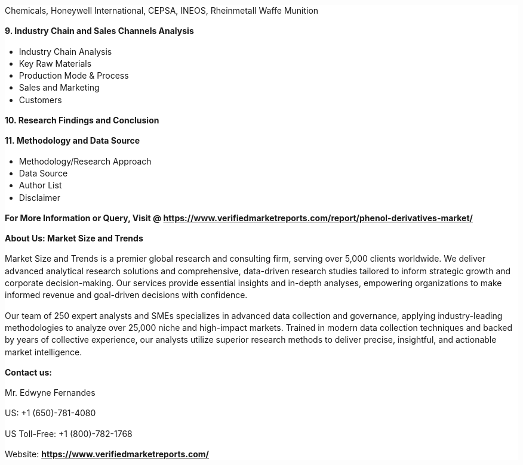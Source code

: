 Chemicals, Honeywell International, CEPSA, INEOS, Rheinmetall Waffe Munition</strong></p><p><strong>9. Industry Chain and Sales Channels Analysis</strong></p><ul><li>Industry Chain Analysis</li><li>Key Raw Materials</li><li>Production Mode &amp; Process</li><li>Sales and Marketing</li><li>Customers</li></ul><p><strong>10. Research Findings and Conclusion</strong></p><p><strong>11. Methodology and Data Source</strong></p><ul><li>Methodology/Research Approach</li><li>Data Source</li><li>Author List</li><li>Disclaimer</li></ul></p><p><strong>For More Information or Query, Visit @ <a href="https://www.verifiedmarketreports.com/report/phenol-derivatives-market/">https://www.verifiedmarketreports.com/report/phenol-derivatives-market/</a></strong></p><p><strong>About Us: Market Size and Trends</strong></p><p>Market Size and Trends is a premier global research and consulting firm, serving over 5,000 clients worldwide. We deliver advanced analytical research solutions and comprehensive, data-driven research studies tailored to inform strategic growth and corporate decision-making. Our services provide essential insights and in-depth analyses, empowering organizations to make informed revenue and goal-driven decisions with confidence.</p><p>Our team of 250 expert analysts and SMEs specializes in advanced data collection and governance, applying industry-leading methodologies to analyze over 25,000 niche and high-impact markets. Trained in modern data collection techniques and backed by years of collective experience, our analysts utilize superior research methods to deliver precise, insightful, and actionable market intelligence.</p><p><strong>Contact us:</strong></p><p>Mr. Edwyne Fernandes</p><p>US: +1 (650)-781-4080</p><p>US Toll-Free: +1 (800)-782-1768</p><p>Website: <strong><a href="https://www.verifiedmarketreports.com/">https://www.verifiedmarketreports.com/</a></strong></p>
